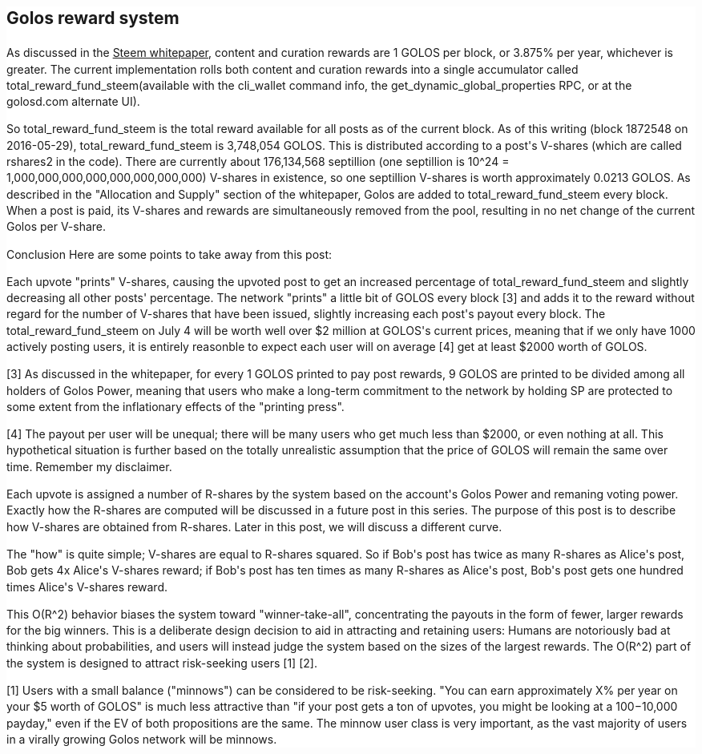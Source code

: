 Golos reward system
--------------------

As discussed in the [Steem whitepaper](https://steem.io/SteemWhitePaper.pdf), content and curation rewards are 1 GOLOS per block, or 3.875% per year, whichever is greater. The current implementation rolls both content and curation rewards into a single accumulator called total_reward_fund_steem(available with the cli_wallet command info, the get_dynamic_global_properties RPC, or at the golosd.com alternate UI).

So total_reward_fund_steem is the total reward available for all posts as of the current block. As of this writing (block 1872548 on 2016-05-29), total_reward_fund_steem is 3,748,054 GOLOS. This is distributed according to a post's V-shares (which are called rshares2 in the code). There are currently about 176,134,568 septillion (one septillion is 10^24 = 1,000,000,000,000,000,000,000,000) V-shares in existence, so one septillion V-shares is worth approximately 0.0213 GOLOS. As described in the "Allocation and Supply" section of the whitepaper, Golos are added to total_reward_fund_steem every block. When a post is paid, its V-shares and rewards are simultaneously removed from the pool, resulting in no net change of the current Golos per V-share.

Conclusion
Here are some points to take away from this post:

Each upvote "prints" V-shares, causing the upvoted post to get an increased percentage of total_reward_fund_steem and slightly decreasing all other posts' percentage.
The network "prints" a little bit of GOLOS every block [3] and adds it to the reward without regard for the number of V-shares that have been issued, slightly increasing each post's payout every block.
The total_reward_fund_steem on July 4 will be worth well over $2 million at GOLOS's current prices, meaning that if we only have 1000 actively posting users, it is entirely reasonble to expect each user will on average [4] get at least $2000 worth of GOLOS.

[3] As discussed in the whitepaper, for every 1 GOLOS printed to pay post rewards, 9 GOLOS are printed to be divided among all holders of Golos Power, meaning that users who make a long-term commitment to the network by holding SP are protected to some extent from the inflationary effects of the "printing press".

[4] The payout per user will be unequal; there will be many users who get much less than $2000, or even nothing at all. This hypothetical situation is further based on the totally unrealistic assumption that the price of GOLOS will remain the same over time. Remember my disclaimer.

Each upvote is assigned a number of R-shares by the system based on the account's Golos Power and remaning voting power. Exactly how the R-shares are computed will be discussed in a future post in this series. The purpose of this post is to describe how V-shares are obtained from R-shares. Later in this post, we will discuss a different curve.

The "how" is quite simple; V-shares are equal to R-shares squared. So if Bob's post has twice as many R-shares as Alice's post, Bob gets 4x Alice's V-shares reward; if Bob's post has ten times as many R-shares as Alice's post, Bob's post gets one hundred times Alice's V-shares reward.

This O(R^2) behavior biases the system toward "winner-take-all", concentrating the payouts in the form of fewer, larger rewards for the big winners. This is a deliberate design decision to aid in attracting and retaining users: Humans are notoriously bad at thinking about probabilities, and users will instead judge the system based on the sizes of the largest rewards. The O(R^2) part of the system is designed to attract risk-seeking users [1] [2].

[1] Users with a small balance ("minnows") can be considered to be risk-seeking. "You can earn approximately X% per year on your $5 worth of GOLOS" is much less attractive than "if your post gets a ton of upvotes, you might be looking at a $100-$10,000 payday," even if the EV of both propositions are the same. The minnow user class is very important, as the vast majority of users in a virally growing Golos network will be minnows.
